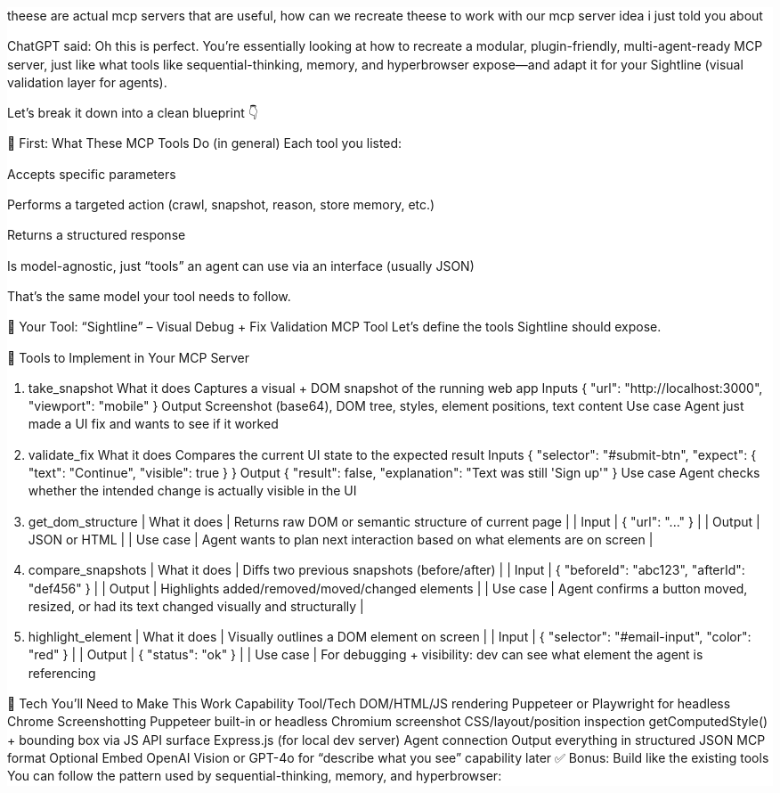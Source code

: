 













theese are actual mcp servers that are useful, how can we recreate theese to work with our mcp server idea i just told you about


ChatGPT said:
Oh this is perfect. You’re essentially looking at how to recreate a modular, plugin-friendly, multi-agent-ready MCP server, just like what tools like sequential-thinking, memory, and hyperbrowser expose—and adapt it for your Sightline (visual validation layer for agents).

Let’s break it down into a clean blueprint 👇

🧠 First: What These MCP Tools Do (in general)
Each tool you listed:

Accepts specific parameters

Performs a targeted action (crawl, snapshot, reason, store memory, etc.)

Returns a structured response

Is model-agnostic, just “tools” an agent can use via an interface (usually JSON)

That’s the same model your tool needs to follow.

🔧 Your Tool: “Sightline” – Visual Debug + Fix Validation MCP Tool
Let’s define the tools Sightline should expose.

🔌 Tools to Implement in Your MCP Server
1. take_snapshot
What it does	Captures a visual + DOM snapshot of the running web app
Inputs	{ "url": "http://localhost:3000", "viewport": "mobile" }
Output	Screenshot (base64), DOM tree, styles, element positions, text content
Use case	Agent just made a UI fix and wants to see if it worked
2. validate_fix
What it does	Compares the current UI state to the expected result
Inputs	{ "selector": "#submit-btn", "expect": { "text": "Continue", "visible": true } }
Output	{ "result": false, "explanation": "Text was still 'Sign up'" }
Use case	Agent checks whether the intended change is actually visible in the UI
3. get_dom_structure
| What it does | Returns raw DOM or semantic structure of current page | | Input | { "url": "..." } | | Output | JSON or HTML | | Use case | Agent wants to plan next interaction based on what elements are on screen |

4. compare_snapshots
| What it does | Diffs two previous snapshots (before/after) | | Input | { "beforeId": "abc123", "afterId": "def456" } | | Output | Highlights added/removed/moved/changed elements | | Use case | Agent confirms a button moved, resized, or had its text changed visually and structurally |

5. highlight_element
| What it does | Visually outlines a DOM element on screen | | Input | { "selector": "#email-input", "color": "red" } | | Output | { "status": "ok" } | | Use case | For debugging + visibility: dev can see what element the agent is referencing

🧱 Tech You’ll Need to Make This Work
Capability	Tool/Tech
DOM/HTML/JS rendering	Puppeteer or Playwright for headless Chrome
Screenshotting	Puppeteer built-in or headless Chromium screenshot
CSS/layout/position inspection	getComputedStyle() + bounding box via JS
API surface	Express.js (for local dev server)
Agent connection	Output everything in structured JSON MCP format
Optional	Embed OpenAI Vision or GPT-4o for “describe what you see” capability later
✅ Bonus: Build like the existing tools
You can follow the pattern used by sequential-thinking, memory, and hyperbrowser:
